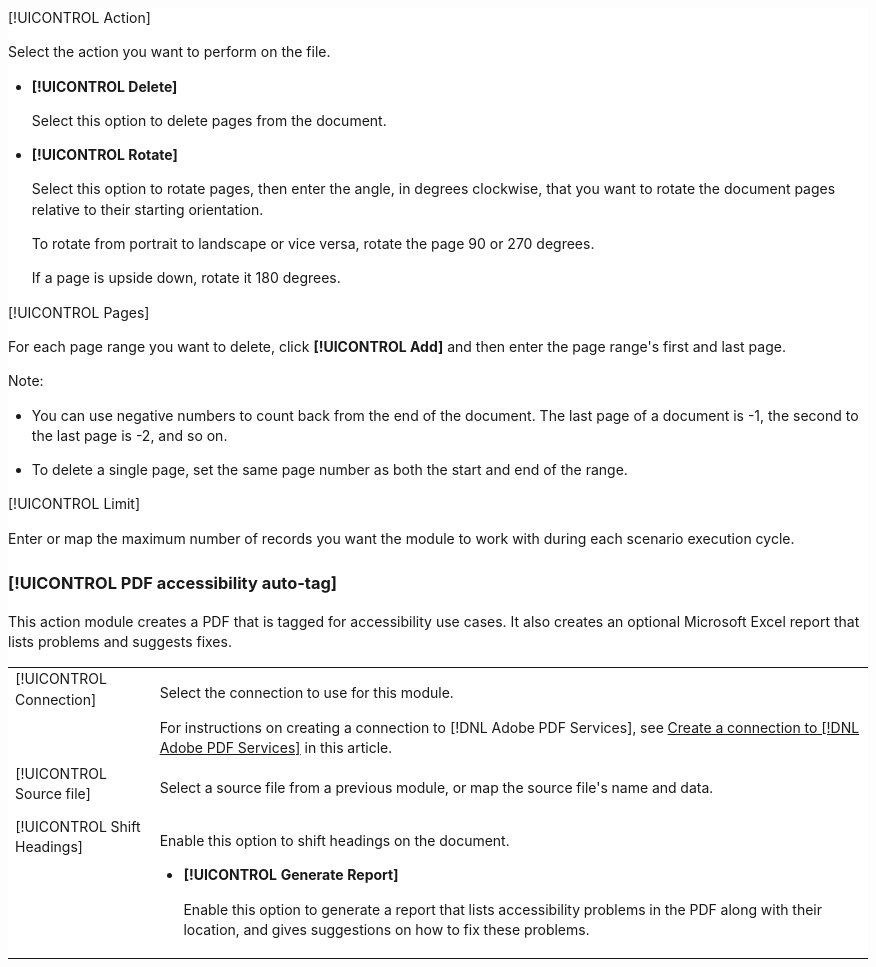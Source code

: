    <td role="rowheader">[!UICONTROL Action]</td> 
   <td> <p>Select the action you want to perform on the file.</p> 
    <ul> 
     <li> <p><b>[!UICONTROL Delete]</b> </p> <p>Select this option to delete pages from the document.</p> </li> 
     <li> <p><b>[!UICONTROL Rotate]</b> </p> <p>Select this option to rotate pages, then enter the angle, in degrees clockwise, that you want to rotate the document pages relative to their starting orientation.</p> <p>To rotate from portrait to landscape or vice versa, rotate the page 90 or 270 degrees.</p> <p>If a page is upside down, rotate it 180 degrees.</p> </li> 
    </ul> </td> 
  </tr> 
  <tr> 
   <td role="rowheader">[!UICONTROL Pages]</td> 
   <td> <p>For each page range you want to delete, click <strong>[!UICONTROL Add]</strong> and then enter the page range's first and last page. </p> <p>Note:   
     <ul> 
      <li> <p>You can use negative numbers to count back from the end of the document. The last page of a document is -1, the second to the last page is -2, and so on.</p> </li> 
      <li> <p>To delete a single page, set the same page number as both the start and end of the range.</p> </li> 
     </ul> </p> </td> 
  </tr> 
  <tr> 
   <td role="rowheader">[!UICONTROL Limit]</td> 
   <td> <p>Enter or map the maximum number of records you want the module to work with during each scenario execution cycle.</p> </td> 
  </tr> 
 </tbody> 
</table>

### [!UICONTROL PDF accessibility auto-tag]

This action module creates a PDF that is tagged for accessibility use cases. It also creates an optional Microsoft Excel report that lists problems and suggests fixes.

<table style="table-layout:auto"> 
 <col> 
 </col> 
 <col> 
 </col> 
 <tbody> 
  <tr> 
   <td role="rowheader">[!UICONTROL Connection]</td> 
   <td> <p>Select the connection to use for this module.</p> For instructions on creating a connection to [!DNL Adobe PDF Services], see <a href="#create-a-connection-to-adobe-pdf-services" class="MCXref xref" >Create a connection to [!DNL Adobe PDF Services]</a> in this article. </td> 
  </tr> 
  <tr> 
   <td role="rowheader">[!UICONTROL Source file]</td> 
   <td> <p>Select a source file from a previous module, or map the source file's name and data.</p> </td> 
  </tr> 
  <tr> 
   <td role="rowheader">[!UICONTROL Shift Headings]</td> 
   <td> <p>Enable this option to shift headings on the document.</p> 
    <ul> 
     <li> <p><b>[!UICONTROL Generate Report]</b> </p> <p>Enable this option to generate a report that lists accessibility problems in the PDF along with their location, and gives suggestions on how to fix these problems.</p> </li> 
    </ul> </td> 
  </tr> 
 </tbody> 
</table>
